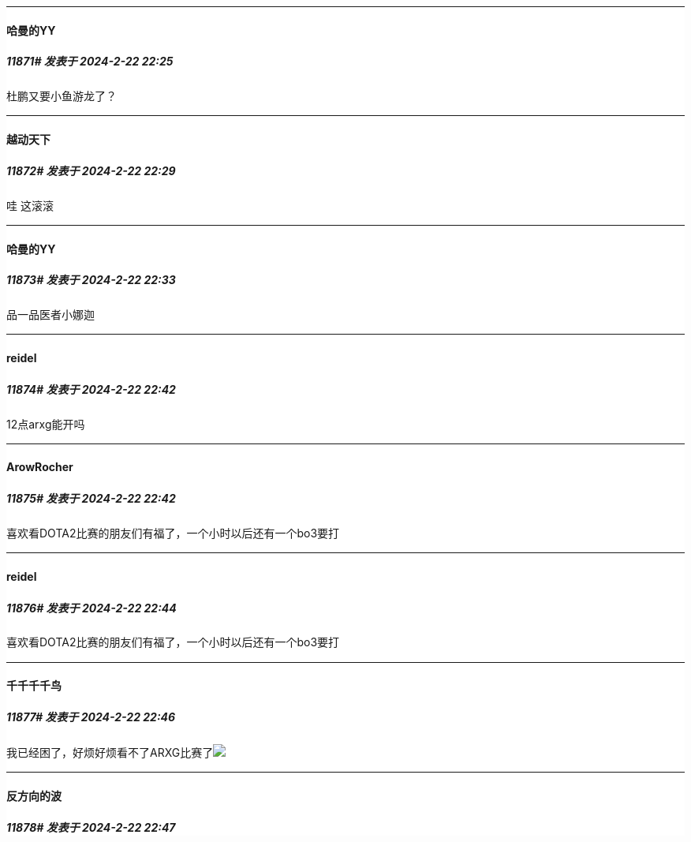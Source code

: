 
*****

####  哈曼的YY  
##### 11871#       发表于 2024-2-22 22:25

杜鹏又要小鱼游龙了？

*****

####  越动天下  
##### 11872#       发表于 2024-2-22 22:29

哇 这滚滚


*****

####  哈曼的YY  
##### 11873#       发表于 2024-2-22 22:33

品一品医者小娜迦


*****

####  reidel  
##### 11874#       发表于 2024-2-22 22:42

12点arxg能开吗

*****

####  ArowRocher  
##### 11875#       发表于 2024-2-22 22:42

喜欢看DOTA2比赛的朋友们有福了，一个小时以后还有一个bo3要打


*****

####  reidel  
##### 11876#       发表于 2024-2-22 22:44

喜欢看DOTA2比赛的朋友们有福了，一个小时以后还有一个bo3要打

*****

####  千千千千鸟  
##### 11877#       发表于 2024-2-22 22:46

我已经困了，好烦好烦看不了ARXG比赛了<img src="https://static.saraba1st.com/image/smiley/face2017/018.png" referrerpolicy="no-referrer">

*****

####  反方向的波  
##### 11878#       发表于 2024-2-22 22:47
